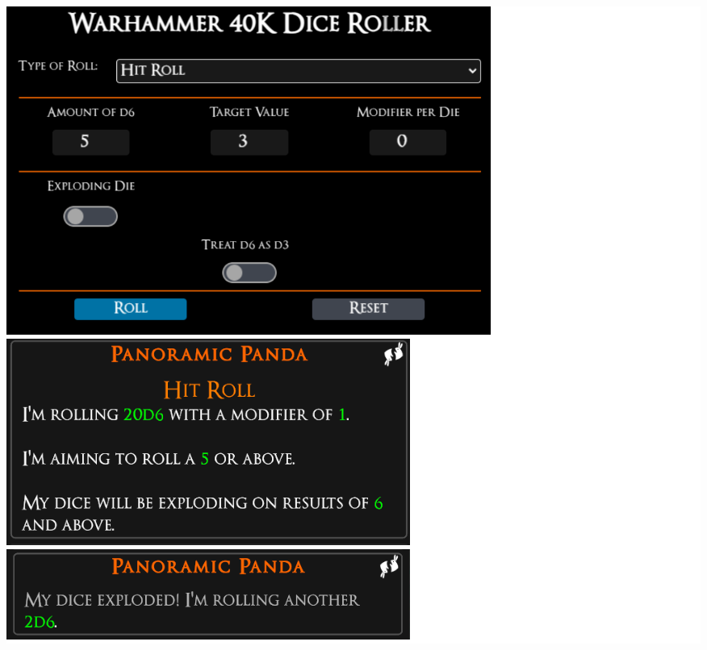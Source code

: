 <img src="example_images\interface.png"  width="600">
<img src="example_images\message.png"  width="500">
<img src="example_images\exploding_message.png"  width="500">